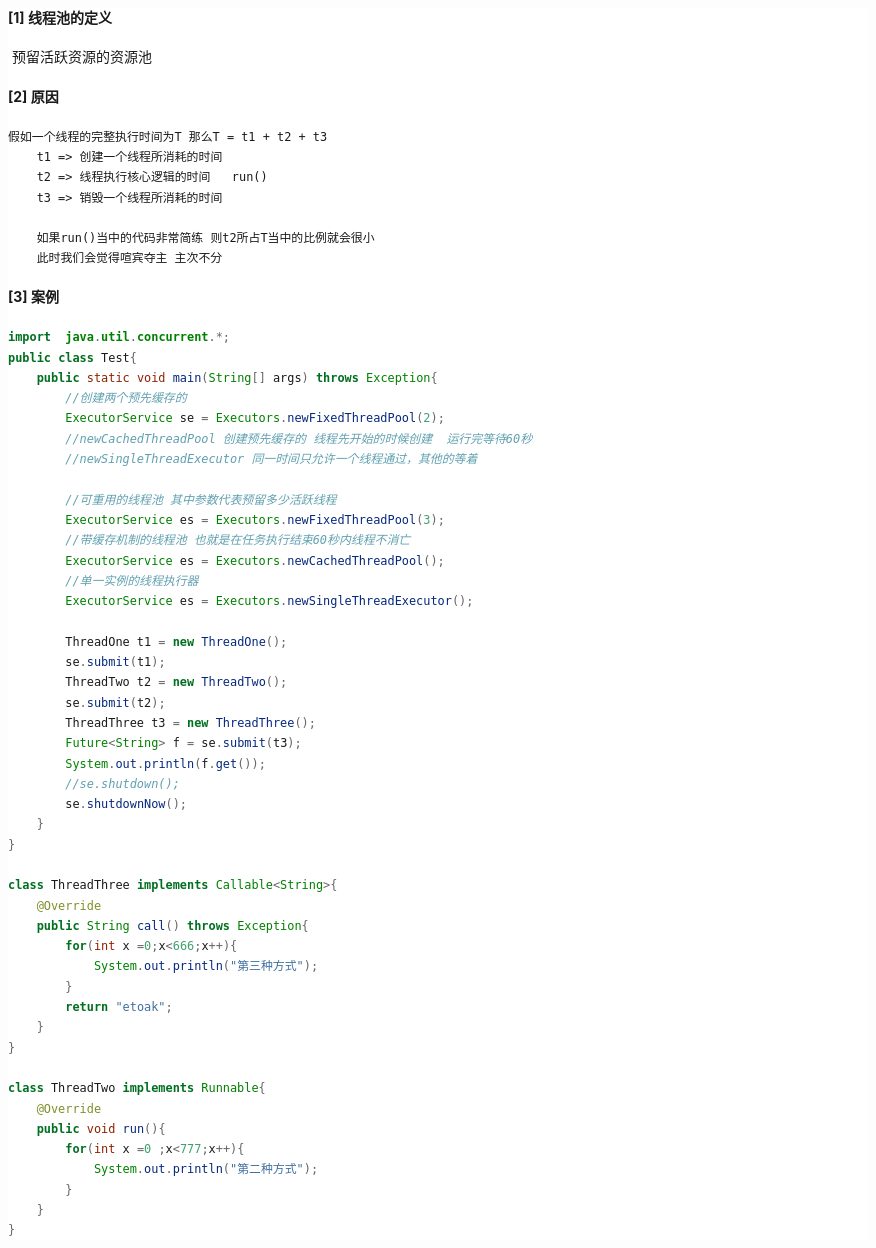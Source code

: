 #### [1] 线程池的定义

​	预留活跃资源的资源池

#### [2] 原因

```
假如一个线程的完整执行时间为T 那么T = t1 + t2 + t3
	t1 => 创建一个线程所消耗的时间
	t2 => 线程执行核心逻辑的时间   run()
	t3 => 销毁一个线程所消耗的时间
	
	如果run()当中的代码非常简练 则t2所占T当中的比例就会很小
	此时我们会觉得喧宾夺主 主次不分
```

#### [3] 案例

```java
import  java.util.concurrent.*;
public class Test{
	public static void main(String[] args) throws Exception{
		//创建两个预先缓存的
		ExecutorService se = Executors.newFixedThreadPool(2);
		//newCachedThreadPool 创建预先缓存的 线程先开始的时候创建  运行完等待60秒
		//newSingleThreadExecutor 同一时间只允许一个线程通过，其他的等着
	
      	//可重用的线程池 其中参数代表预留多少活跃线程
        ExecutorService es = Executors.newFixedThreadPool(3);
        //带缓存机制的线程池 也就是在任务执行结束60秒内线程不消亡
        ExecutorService es = Executors.newCachedThreadPool();
        //单一实例的线程执行器
        ExecutorService es = Executors.newSingleThreadExecutor();
      	
		ThreadOne t1 = new ThreadOne();
		se.submit(t1);
		ThreadTwo t2 = new ThreadTwo();
		se.submit(t2);
		ThreadThree t3 = new ThreadThree();
		Future<String> f = se.submit(t3);
		System.out.println(f.get());
		//se.shutdown();
		se.shutdownNow();
	}
}

class ThreadThree implements Callable<String>{
	@Override
	public String call() throws Exception{
		for(int x =0;x<666;x++){
			System.out.println("第三种方式");
		}
		return "etoak";
	}
}

class ThreadTwo implements Runnable{
	@Override
	public void run(){
		for(int x =0 ;x<777;x++){
			System.out.println("第二种方式");
		}
	}
}

```